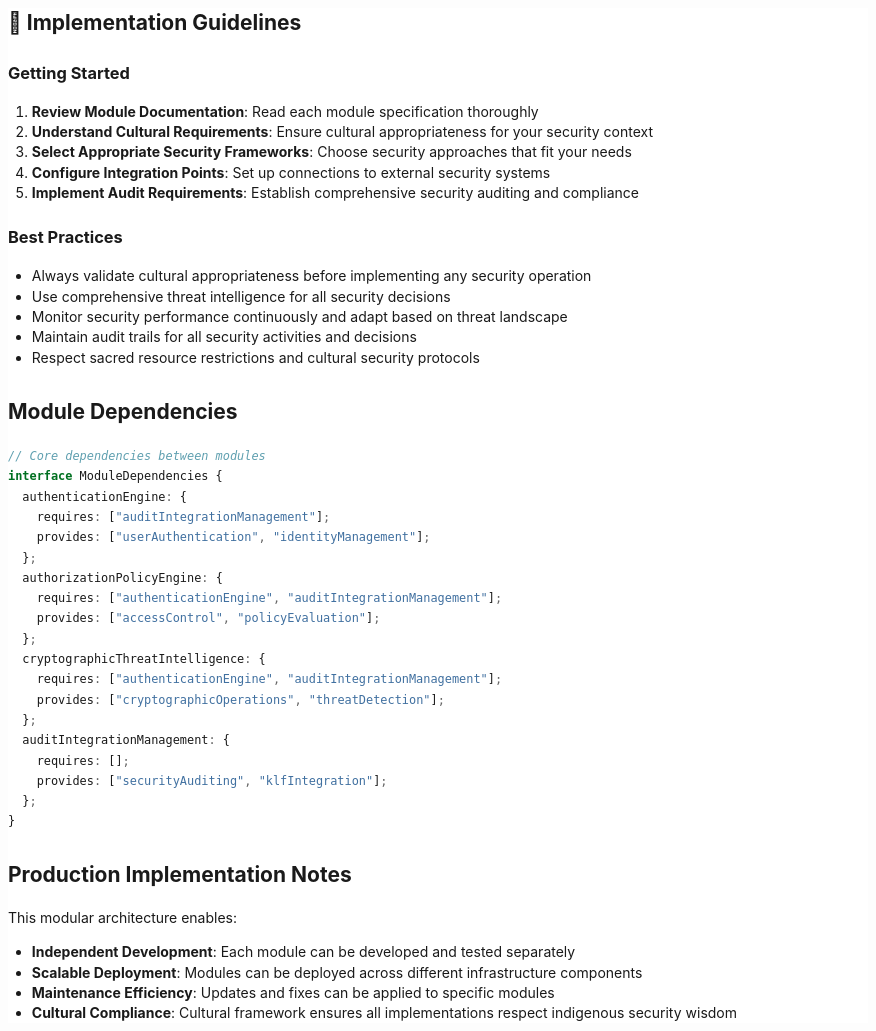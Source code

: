 ## 🎪 Implementation Guidelines

### Getting Started
1. **Review Module Documentation**: Read each module specification thoroughly
2. **Understand Cultural Requirements**: Ensure cultural appropriateness for your security context
3. **Select Appropriate Security Frameworks**: Choose security approaches that fit your needs
4. **Configure Integration Points**: Set up connections to external security systems
5. **Implement Audit Requirements**: Establish comprehensive security auditing and compliance

### Best Practices
- Always validate cultural appropriateness before implementing any security operation
- Use comprehensive threat intelligence for all security decisions
- Monitor security performance continuously and adapt based on threat landscape
- Maintain audit trails for all security activities and decisions
- Respect sacred resource restrictions and cultural security protocols

## Module Dependencies

```typescript
// Core dependencies between modules
interface ModuleDependencies {
  authenticationEngine: {
    requires: ["auditIntegrationManagement"];
    provides: ["userAuthentication", "identityManagement"];
  };
  authorizationPolicyEngine: {
    requires: ["authenticationEngine", "auditIntegrationManagement"];
    provides: ["accessControl", "policyEvaluation"];
  };
  cryptographicThreatIntelligence: {
    requires: ["authenticationEngine", "auditIntegrationManagement"];
    provides: ["cryptographicOperations", "threatDetection"];
  };
  auditIntegrationManagement: {
    requires: [];
    provides: ["securityAuditing", "klfIntegration"];
  };
}
```

## Production Implementation Notes

This modular architecture enables:
- **Independent Development**: Each module can be developed and tested separately
- **Scalable Deployment**: Modules can be deployed across different infrastructure components
- **Maintenance Efficiency**: Updates and fixes can be applied to specific modules
- **Cultural Compliance**: Cultural framework ensures all implementations respect indigenous security wisdom
